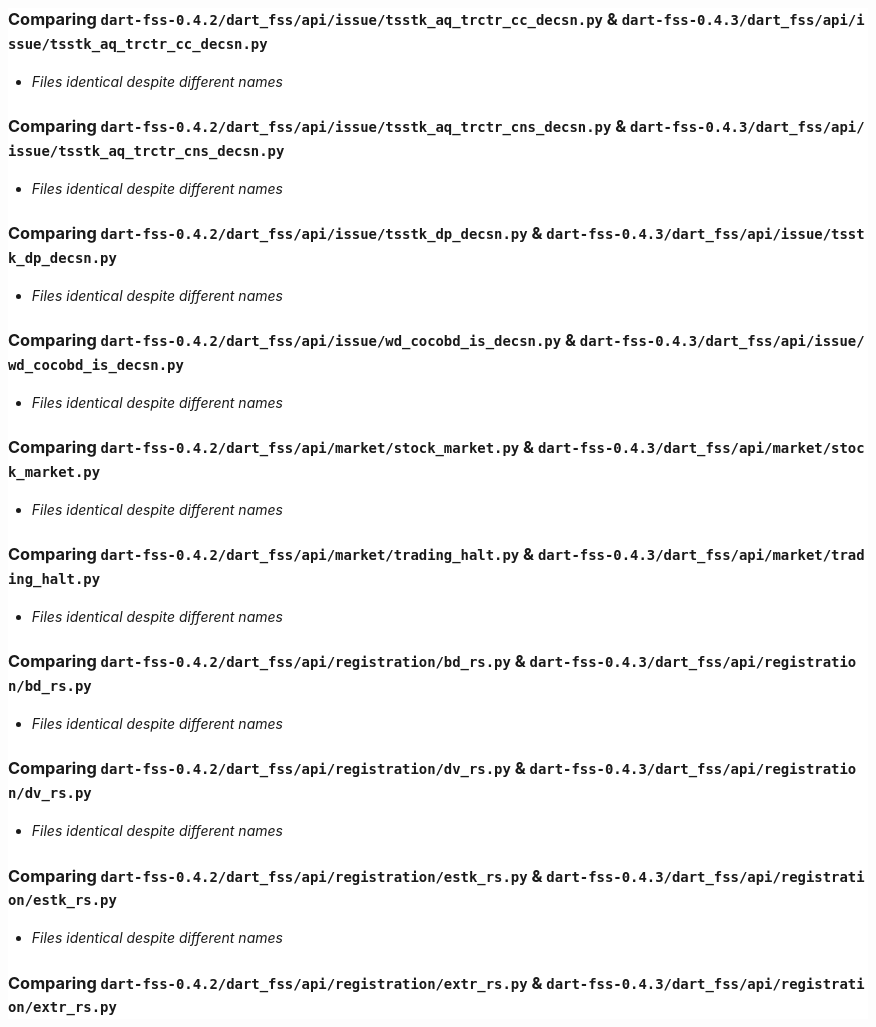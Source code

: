 ### Comparing `dart-fss-0.4.2/dart_fss/api/issue/tsstk_aq_trctr_cc_decsn.py` & `dart-fss-0.4.3/dart_fss/api/issue/tsstk_aq_trctr_cc_decsn.py`

 * *Files identical despite different names*

### Comparing `dart-fss-0.4.2/dart_fss/api/issue/tsstk_aq_trctr_cns_decsn.py` & `dart-fss-0.4.3/dart_fss/api/issue/tsstk_aq_trctr_cns_decsn.py`

 * *Files identical despite different names*

### Comparing `dart-fss-0.4.2/dart_fss/api/issue/tsstk_dp_decsn.py` & `dart-fss-0.4.3/dart_fss/api/issue/tsstk_dp_decsn.py`

 * *Files identical despite different names*

### Comparing `dart-fss-0.4.2/dart_fss/api/issue/wd_cocobd_is_decsn.py` & `dart-fss-0.4.3/dart_fss/api/issue/wd_cocobd_is_decsn.py`

 * *Files identical despite different names*

### Comparing `dart-fss-0.4.2/dart_fss/api/market/stock_market.py` & `dart-fss-0.4.3/dart_fss/api/market/stock_market.py`

 * *Files identical despite different names*

### Comparing `dart-fss-0.4.2/dart_fss/api/market/trading_halt.py` & `dart-fss-0.4.3/dart_fss/api/market/trading_halt.py`

 * *Files identical despite different names*

### Comparing `dart-fss-0.4.2/dart_fss/api/registration/bd_rs.py` & `dart-fss-0.4.3/dart_fss/api/registration/bd_rs.py`

 * *Files identical despite different names*

### Comparing `dart-fss-0.4.2/dart_fss/api/registration/dv_rs.py` & `dart-fss-0.4.3/dart_fss/api/registration/dv_rs.py`

 * *Files identical despite different names*

### Comparing `dart-fss-0.4.2/dart_fss/api/registration/estk_rs.py` & `dart-fss-0.4.3/dart_fss/api/registration/estk_rs.py`

 * *Files identical despite different names*

### Comparing `dart-fss-0.4.2/dart_fss/api/registration/extr_rs.py` & `dart-fss-0.4.3/dart_fss/api/registration/extr_rs.py`
